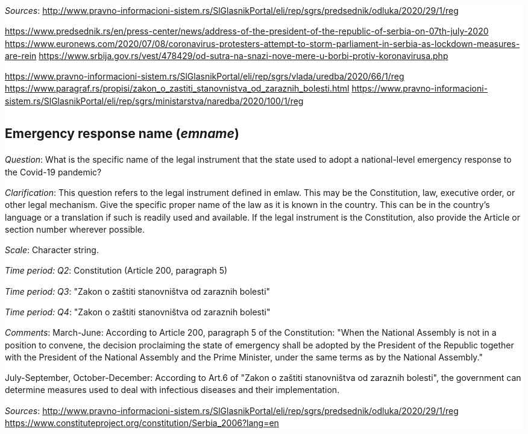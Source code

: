 *Sources*:
 http://www.pravno-informacioni-sistem.rs/SlGlasnikPortal/eli/rep/sgrs/predsednik/odluka/2020/29/1/reg


https://www.predsednik.rs/en/press-center/news/address-of-the-president-of-the-republic-of-serbia-on-07th-july-2020
https://www.euronews.com/2020/07/08/coronavirus-protesters-attempt-to-storm-parliament-in-serbia-as-lockdown-measures-are-rein
https://www.srbija.gov.rs/vest/478429/od-sutra-na-snazi-nove-mere-u-borbi-protiv-koronavirusa.php

https://www.pravno-informacioni-sistem.rs/SlGlasnikPortal/eli/rep/sgrs/vlada/uredba/2020/66/1/reg
https://www.paragraf.rs/propisi/zakon_o_zastiti_stanovnistva_od_zaraznih_bolesti.html
https://www.pravno-informacioni-sistem.rs/SlGlasnikPortal/eli/rep/sgrs/ministarstva/naredba/2020/100/1/reg





## Emergency response name (*emname*) 

*Question*: What is the specific name of the legal instrument that the state used to adopt a national-level emergency response to the Covid-19 pandemic?

 

*Clarification*: This question refers  to  the  legal  instrument  defined  in emlaw.   This  may  be  the Constitution,  law,  executive  order,  or  other  legal  mechanism.  Give  the  specific  proper name of the law as it is known in the country.  This can be in the country’s language or a translation if such is readily used and available. If the legal instrument is the Constitution, also provide the Article or section number wherever possible.

 

*Scale*: Character string.

 
*Time period: Q2*: Constitution (Article 200, paragraph 5)

 
*Time period: Q3*: "Zakon o zaštiti stanovništva od zaraznih bolesti"

 
*Time period: Q4*: "Zakon o zaštiti stanovništva od zaraznih bolesti"

 

*Comments*:
 March-June: According to Article 200, paragraph 5 of the Constitution: "When the National Assembly is not in a position to convene, the decision proclaiming the state of emergency shall be adopted by the President of the Republic together with the President of the National Assembly and the Prime Minister, under the same terms as by the National Assembly."

July-September, October-December: According to Art.6 of  "Zakon o zaštiti stanovništva od zaraznih bolesti", the government can determine measures used to deal with infectious diseases and their implementation. 

*Sources*:
 http://www.pravno-informacioni-sistem.rs/SlGlasnikPortal/eli/rep/sgrs/predsednik/odluka/2020/29/1/reg
https://www.constituteproject.org/constitution/Serbia_2006?lang=en
